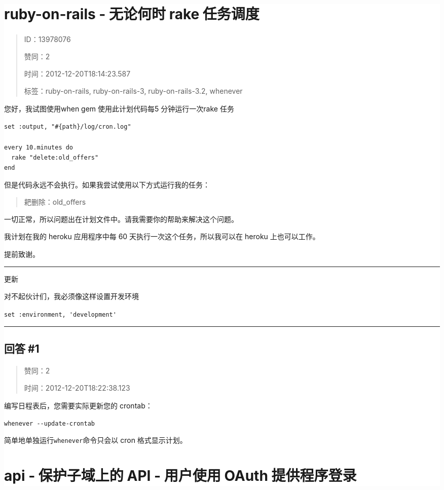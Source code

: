 # ruby-on-rails - 无论何时 rake 任务调度

> ID：13978076
> 
> 赞同：2
> 
> 时间：2012-12-20T18:14:23.587
> 
> 标签：ruby-on-rails, ruby-on-rails-3, ruby-on-rails-3.2, whenever

您好，我试图使用when gem 使用此计划代码每5 分钟运行一次rake 任务

```
set :output, "#{path}/log/cron.log"

every 10.minutes do
  rake "delete:old_offers"
end 
```

但是代码永远不会执行。如果我尝试使用以下方式运行我的任务：

> 耙删除：old_offers

一切正常，所以问题出在计划文件中。请我需要你的帮助来解决这个问题。

我计划在我的 heroku 应用程序中每 60 天执行一次这个任务，所以我可以在 heroku 上也可以工作。

提前致谢。

* * *

更新

对不起伙计们，我必须像这样设置开发环境

```
set :environment, 'development' 
```

* * *

## 回答 #1

> 赞同：2
> 
> 时间：2012-12-20T18:22:38.123

编写日程表后，您需要实际更新您的 crontab：

```
whenever --update-crontab 
```

简单地单独运行`whenever`命令只会以 cron 格式显示计划。

# api - 保护子域上的 API - 用户使用 OAuth 提供程序登录
